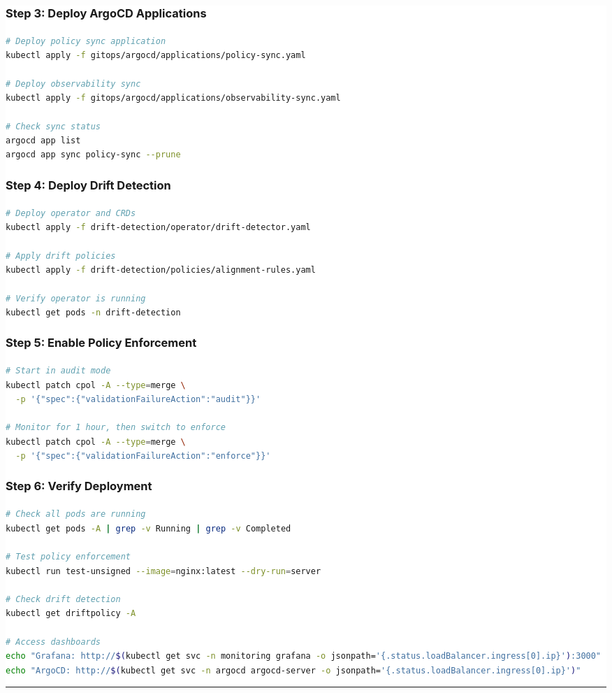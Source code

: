 ### Step 3: Deploy ArgoCD Applications
```bash
# Deploy policy sync application
kubectl apply -f gitops/argocd/applications/policy-sync.yaml

# Deploy observability sync
kubectl apply -f gitops/argocd/applications/observability-sync.yaml

# Check sync status
argocd app list
argocd app sync policy-sync --prune
```

### Step 4: Deploy Drift Detection
```bash
# Deploy operator and CRDs
kubectl apply -f drift-detection/operator/drift-detector.yaml

# Apply drift policies
kubectl apply -f drift-detection/policies/alignment-rules.yaml

# Verify operator is running
kubectl get pods -n drift-detection
```

### Step 5: Enable Policy Enforcement
```bash
# Start in audit mode
kubectl patch cpol -A --type=merge \
  -p '{"spec":{"validationFailureAction":"audit"}}'

# Monitor for 1 hour, then switch to enforce
kubectl patch cpol -A --type=merge \
  -p '{"spec":{"validationFailureAction":"enforce"}}'
```

### Step 6: Verify Deployment
```bash
# Check all pods are running
kubectl get pods -A | grep -v Running | grep -v Completed

# Test policy enforcement
kubectl run test-unsigned --image=nginx:latest --dry-run=server

# Check drift detection
kubectl get driftpolicy -A

# Access dashboards
echo "Grafana: http://$(kubectl get svc -n monitoring grafana -o jsonpath='{.status.loadBalancer.ingress[0].ip}'):3000"
echo "ArgoCD: http://$(kubectl get svc -n argocd argocd-server -o jsonpath='{.status.loadBalancer.ingress[0].ip}')"
```

---